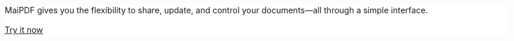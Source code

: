 <div class="conclusion-box">
  <p>MaiPDF gives you the flexibility to share, update, and control your documents—all through a simple interface.</p>
  <div class="cta-button">
    <a href="https://maipdf.com/pdf/hahachange.php">Try it now</a>
  </div>
</div>

<style>
  .intro-panel {
    background: linear-gradient(to right, #f8fafc, #e2e8f0);
    border-left: 4px solid #3b82f6;
    padding: 1.5rem;
    border-radius: 0.5rem;
    margin: 1.5rem 0;
    font-size: 1.1rem;
    line-height: 1.6;
  }
  
  .feature-highlight {
    display: grid;
    grid-template-columns: 1fr 1fr;
    gap: 2rem;
    align-items: center;
    margin: 2rem 0;
    background: white;
    border-radius: 0.5rem;
    padding: 1.5rem;
    box-shadow: 0 4px 6px rgba(0, 0, 0, 0.05);
  }
  
  .feature-content {
    font-size: 1.1rem;
    line-height: 1.6;
  }
  
  .feature-image img {
    width: 100%;
    border-radius: 0.5rem;
    box-shadow: 0 4px 8px rgba(0, 0, 0, 0.1);
  }
  
  .example-box {
    background: white;
    border-radius: 0.5rem;
    padding: 1.5rem;
    margin: 2rem 0;
    box-shadow: 0 4px 6px rgba(0, 0, 0, 0.05);
  }
  
  .example-title {
    font-size: 1.2rem;
    font-weight: bold;
    margin-bottom: 1rem;
    color: #3b82f6;
    display: flex;
    align-items: center;
  }
  